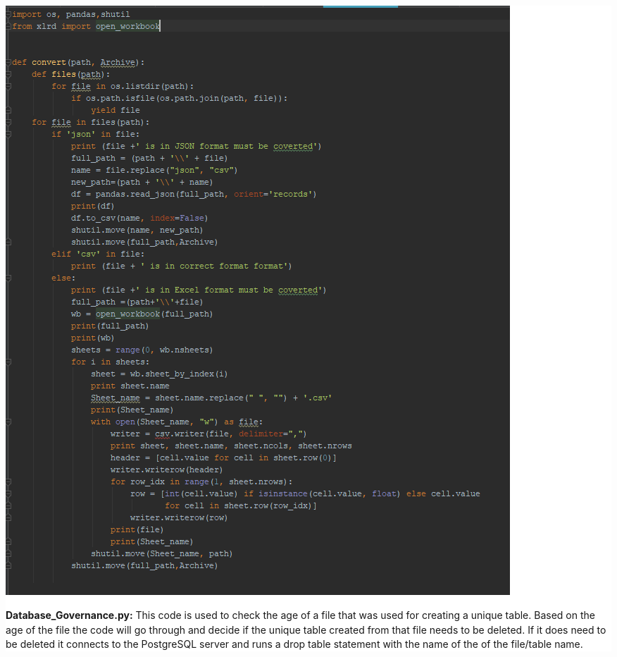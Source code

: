 ![](Images/Convert_python.PNG)

**Database_Governance.py:** This code is used to check the age of a file that was used for creating a unique table. Based on the age of the file the code will go through and decide if the unique table created from that file needs to be deleted. If it does need to be deleted it connects to the PostgreSQL server and runs a drop table statement with the name of the of the file/table name.
